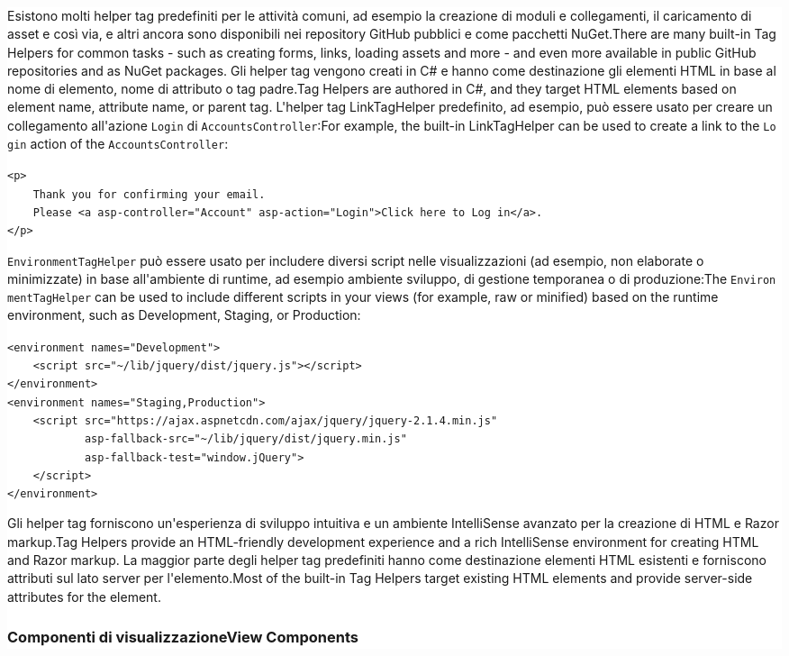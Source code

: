 <span data-ttu-id="d9cdb-219">Esistono molti helper tag predefiniti per le attività comuni, ad esempio la creazione di moduli e collegamenti, il caricamento di asset e così via, e altri ancora sono disponibili nei repository GitHub pubblici e come pacchetti NuGet.</span><span class="sxs-lookup"><span data-stu-id="d9cdb-219">There are many built-in Tag Helpers for common tasks - such as creating forms, links, loading assets and more - and even more available in public GitHub repositories and as NuGet packages.</span></span> <span data-ttu-id="d9cdb-220">Gli helper tag vengono creati in C# e hanno come destinazione gli elementi HTML in base al nome di elemento, nome di attributo o tag padre.</span><span class="sxs-lookup"><span data-stu-id="d9cdb-220">Tag Helpers are authored in C#, and they target HTML elements based on element name, attribute name, or parent tag.</span></span> <span data-ttu-id="d9cdb-221">L'helper tag LinkTagHelper predefinito, ad esempio, può essere usato per creare un collegamento all'azione `Login` di `AccountsController`:</span><span class="sxs-lookup"><span data-stu-id="d9cdb-221">For example, the built-in LinkTagHelper can be used to create a link to the `Login` action of the `AccountsController`:</span></span>

```cshtml
<p>
    Thank you for confirming your email.
    Please <a asp-controller="Account" asp-action="Login">Click here to Log in</a>.
</p>
```

<span data-ttu-id="d9cdb-222">`EnvironmentTagHelper` può essere usato per includere diversi script nelle visualizzazioni (ad esempio, non elaborate o minimizzate) in base all'ambiente di runtime, ad esempio ambiente sviluppo, di gestione temporanea o di produzione:</span><span class="sxs-lookup"><span data-stu-id="d9cdb-222">The `EnvironmentTagHelper` can be used to include different scripts in your views (for example, raw or minified) based on the runtime environment, such as Development, Staging, or Production:</span></span>

```cshtml
<environment names="Development">
    <script src="~/lib/jquery/dist/jquery.js"></script>
</environment>
<environment names="Staging,Production">
    <script src="https://ajax.aspnetcdn.com/ajax/jquery/jquery-2.1.4.min.js"
            asp-fallback-src="~/lib/jquery/dist/jquery.min.js"
            asp-fallback-test="window.jQuery">
    </script>
</environment>
```

<span data-ttu-id="d9cdb-223">Gli helper tag forniscono un'esperienza di sviluppo intuitiva e un ambiente IntelliSense avanzato per la creazione di HTML e Razor markup.</span><span class="sxs-lookup"><span data-stu-id="d9cdb-223">Tag Helpers provide an HTML-friendly development experience and a rich IntelliSense environment for creating HTML and Razor markup.</span></span> <span data-ttu-id="d9cdb-224">La maggior parte degli helper tag predefiniti hanno come destinazione elementi HTML esistenti e forniscono attributi sul lato server per l'elemento.</span><span class="sxs-lookup"><span data-stu-id="d9cdb-224">Most of the built-in Tag Helpers target existing HTML elements and provide server-side attributes for the element.</span></span>

### <a name="view-components"></a><span data-ttu-id="d9cdb-225">Componenti di visualizzazione</span><span class="sxs-lookup"><span data-stu-id="d9cdb-225">View Components</span></span>
